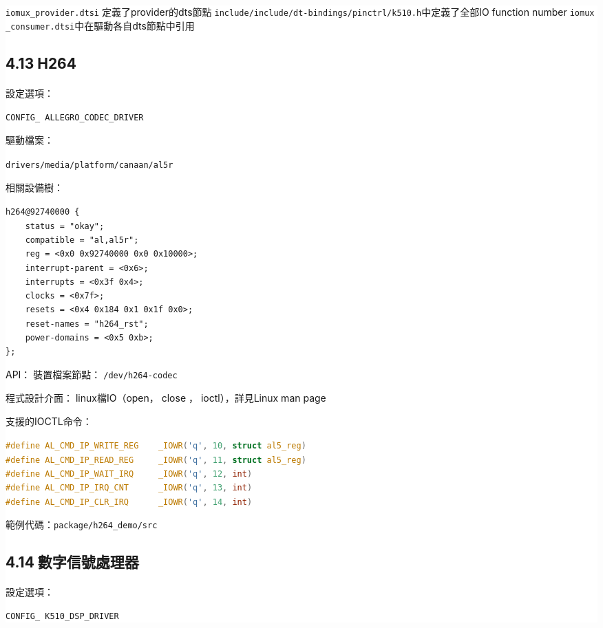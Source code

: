 `iomux_provider.dtsi` 定義了provider的dts節點
`include/include/dt-bindings/pinctrl/k510.h`中定義了全部IO function number
`iomux_consumer.dtsi`中在驅動各自dts節點中引用

## 4.13 H264

設定選項：

```shell
CONFIG_ ALLEGRO_CODEC_DRIVER
```

驅動檔案：

```shell
drivers/media/platform/canaan/al5r
```

相關設備樹：

```text
h264@92740000 {
    status = "okay";
    compatible = "al,al5r";
    reg = <0x0 0x92740000 0x0 0x10000>;
    interrupt-parent = <0x6>;
    interrupts = <0x3f 0x4>;
    clocks = <0x7f>;
    resets = <0x4 0x184 0x1 0x1f 0x0>;
    reset-names = "h264_rst";
    power-domains = <0x5 0xb>;
};
```

API： 裝置檔案節點： `/dev/h264-codec`

程式設計介面： linux檔IO（open， close ， ioctl），詳見Linux man page

支援的IOCTL命令：

```c
#define AL_CMD_IP_WRITE_REG    _IOWR('q', 10, struct al5_reg)
#define AL_CMD_IP_READ_REG     _IOWR('q', 11, struct al5_reg)
#define AL_CMD_IP_WAIT_IRQ     _IOWR('q', 12, int)
#define AL_CMD_IP_IRQ_CNT      _IOWR('q', 13, int)
#define AL_CMD_IP_CLR_IRQ      _IOWR('q', 14, int)
```

範例代碼：`package/h264_demo/src`

## 4.14 數字信號處理器

設定選項：

```shell
CONFIG_ K510_DSP_DRIVER
```
